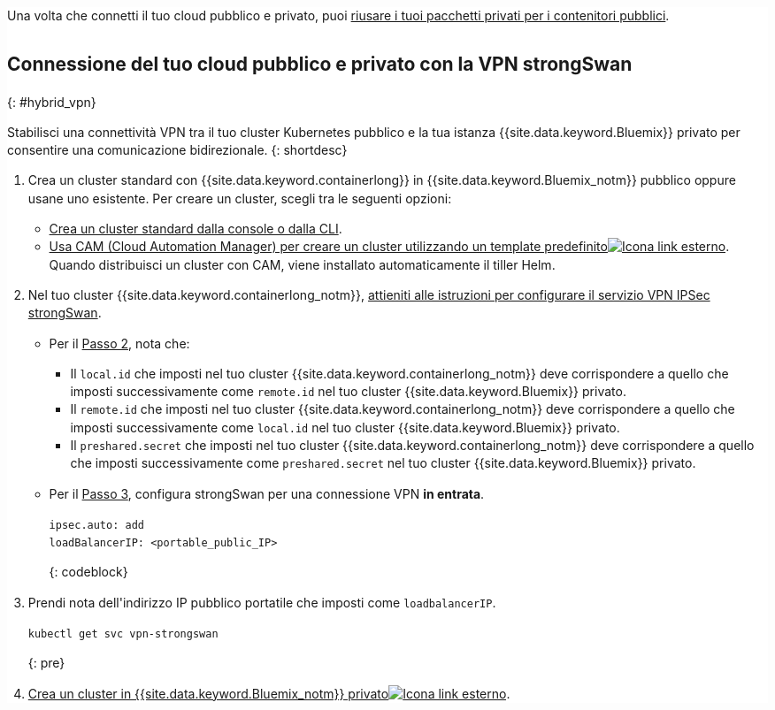 Una volta che connetti il tuo cloud pubblico e privato, puoi [riusare i tuoi pacchetti privati per i contenitori pubblici](#hybrid_ppa_importer).

## Connessione del tuo cloud pubblico e privato con la VPN strongSwan
{: #hybrid_vpn}

Stabilisci una connettività VPN tra il tuo cluster Kubernetes pubblico e la tua istanza {{site.data.keyword.Bluemix}} privato per consentire una comunicazione bidirezionale.
{: shortdesc}

1.  Crea un cluster standard con {{site.data.keyword.containerlong}} in {{site.data.keyword.Bluemix_notm}} pubblico oppure usane uno esistente. Per creare un cluster, scegli tra le seguenti opzioni:
    - [Crea un cluster standard dalla console o dalla CLI](/docs/containers?topic=containers-clusters#clusters_ui).
    - [Usa CAM (Cloud Automation Manager) per creare un cluster utilizzando un template predefinito![Icona link esterno](../icons/launch-glyph.svg "Icona link esterno")](https://www.ibm.com/support/knowledgecenter/SS2L37_2.1.0.3/cam_deploy_IKS.html). Quando distribuisci un cluster con CAM, viene installato automaticamente il tiller Helm.

2.  Nel tuo cluster {{site.data.keyword.containerlong_notm}}, [attieniti alle istruzioni per configurare il servizio VPN IPSec strongSwan](/docs/containers?topic=containers-vpn#vpn_configure).

    *  Per il [Passo 2](/docs/containers?topic=containers-vpn#strongswan_2), nota che:

       * Il `local.id` che imposti nel tuo cluster {{site.data.keyword.containerlong_notm}} deve corrispondere a quello che imposti successivamente come `remote.id` nel tuo cluster {{site.data.keyword.Bluemix}} privato.
       * Il `remote.id` che imposti nel tuo cluster {{site.data.keyword.containerlong_notm}} deve corrispondere a quello che imposti successivamente come `local.id` nel tuo cluster {{site.data.keyword.Bluemix}} privato.
       * Il `preshared.secret` che imposti nel tuo cluster {{site.data.keyword.containerlong_notm}} deve corrispondere a quello che imposti successivamente come `preshared.secret` nel tuo cluster {{site.data.keyword.Bluemix}} privato.

    *  Per il [Passo 3](/docs/containers?topic=containers-vpn#strongswan_3), configura strongSwan per una connessione VPN **in entrata**.

       ```
       ipsec.auto: add
       loadBalancerIP: <portable_public_IP>
       ```
       {: codeblock}

3.  Prendi nota dell'indirizzo IP pubblico portatile che imposti come `loadbalancerIP`.

    ```
    kubectl get svc vpn-strongswan
    ```
    {: pre}

4.  [Crea un cluster in {{site.data.keyword.Bluemix_notm}} privato![Icona link esterno](../icons/launch-glyph.svg "Icona link esterno")](https://www.ibm.com/support/knowledgecenter/SSBS6K_2.1.0.3/installing/installing.html).
